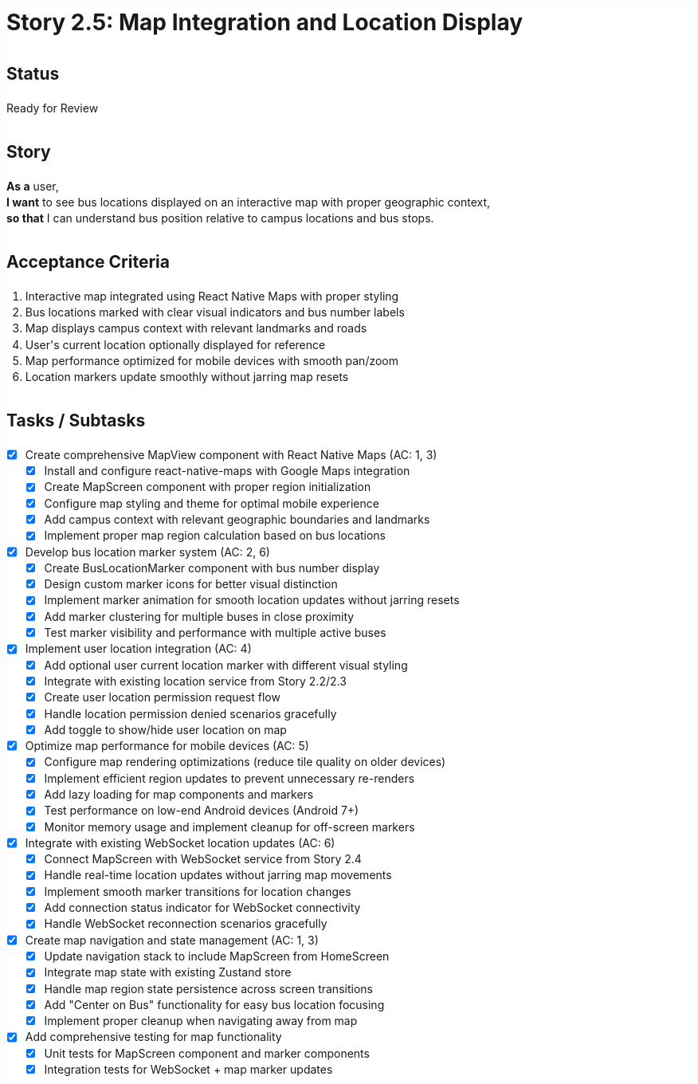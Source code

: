 # 

# Story 2.5: Map Integration and Location Display

## Status
Ready for Review

## Story
**As a** user,  
**I want** to see bus locations displayed on an interactive map with proper geographic context,  
**so that** I can understand bus position relative to campus locations and bus stops.

## Acceptance Criteria
1. Interactive map integrated using React Native Maps with proper styling
2. Bus locations marked with clear visual indicators and bus number labels
3. Map displays campus context with relevant landmarks and roads
4. User's current location optionally displayed for reference
5. Map performance optimized for mobile devices with smooth pan/zoom
6. Location markers update smoothly without jarring map resets

## Tasks / Subtasks
- [x] Create comprehensive MapView component with React Native Maps (AC: 1, 3)
  - [x] Install and configure react-native-maps with Google Maps integration
  - [x] Create MapScreen component with proper region initialization
  - [x] Configure map styling and theme for optimal mobile experience
  - [x] Add campus context with relevant geographic boundaries and landmarks
  - [x] Implement proper map region calculation based on bus locations
- [x] Develop bus location marker system (AC: 2, 6)
  - [x] Create BusLocationMarker component with bus number display
  - [x] Design custom marker icons for better visual distinction
  - [x] Implement marker animation for smooth location updates without jarring resets
  - [x] Add marker clustering for multiple buses in close proximity
  - [x] Test marker visibility and performance with multiple active buses
- [x] Implement user location integration (AC: 4)
  - [x] Add optional user current location marker with different visual styling
  - [x] Integrate with existing location service from Story 2.2/2.3
  - [x] Create user location permission request flow
  - [x] Handle location permission denied scenarios gracefully
  - [x] Add toggle to show/hide user location on map
- [x] Optimize map performance for mobile devices (AC: 5)
  - [x] Configure map rendering optimizations (reduce tile quality on older devices)
  - [x] Implement efficient region updates to prevent unnecessary re-renders
  - [x] Add lazy loading for map components and markers
  - [x] Test performance on low-end Android devices (Android 7+)
  - [x] Monitor memory usage and implement cleanup for off-screen markers
- [x] Integrate with existing WebSocket location updates (AC: 6)
  - [x] Connect MapScreen with WebSocket service from Story 2.4
  - [x] Handle real-time location updates without jarring map movements
  - [x] Implement smooth marker transitions for location changes
  - [x] Add connection status indicator for WebSocket connectivity
  - [x] Handle WebSocket reconnection scenarios gracefully
- [x] Create map navigation and state management (AC: 1, 3)
  - [x] Update navigation stack to include MapScreen from HomeScreen
  - [x] Integrate map state with existing Zustand store
  - [x] Handle map region state persistence across screen transitions
  - [x] Add "Center on Bus" functionality for easy bus location focusing
  - [x] Implement proper cleanup when navigating away from map
- [x] Add comprehensive testing for map functionality
  - [x] Unit tests for MapScreen component and marker components
  - [x] Integration tests for WebSocket + map marker updates